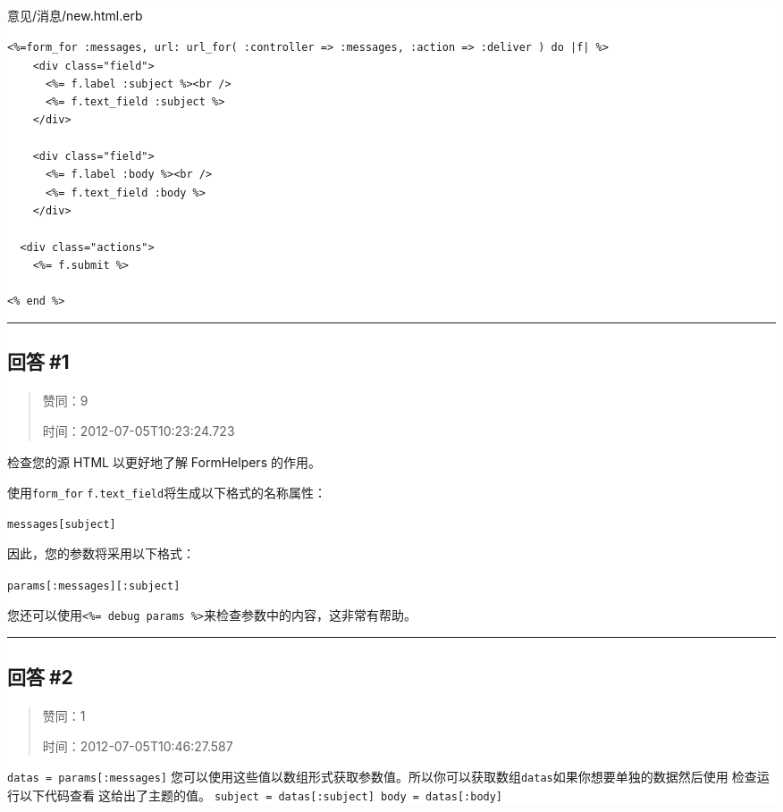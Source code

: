 意见/消息/new.html.erb

```
<%=form_for :messages, url: url_for( :controller => :messages, :action => :deliver ) do |f| %>
    <div class="field">
      <%= f.label :subject %><br />
      <%= f.text_field :subject %>
    </div> 

    <div class="field">
      <%= f.label :body %><br />
      <%= f.text_field :body %>
    </div> 

  <div class="actions">
    <%= f.submit %>

<% end %> 
```

* * *

## 回答 #1

> 赞同：9
> 
> 时间：2012-07-05T10:23:24.723

检查您的源 HTML 以更好地了解 FormHelpers 的作用。

使用`form_for` `f.text_field`将生成以下格式的名称属性：

```
messages[subject] 
```

因此，您的参数将采用以下格式：

```
params[:messages][:subject] 
```

您还可以使用`<%= debug params %>`来检查参数中的内容，这非常有帮助。

* * *

## 回答 #2

> 赞同：1
> 
> 时间：2012-07-05T10:46:27.587

`datas = params[:messages]`
您可以使用这些值以数组形式获取参数值。所以你可以获取数组`datas`如果你想要单独的数据然后使用 检查运行以下代码查看 这给出了主题的值。
`subject = datas[:subject]
body = datas[:body]`
